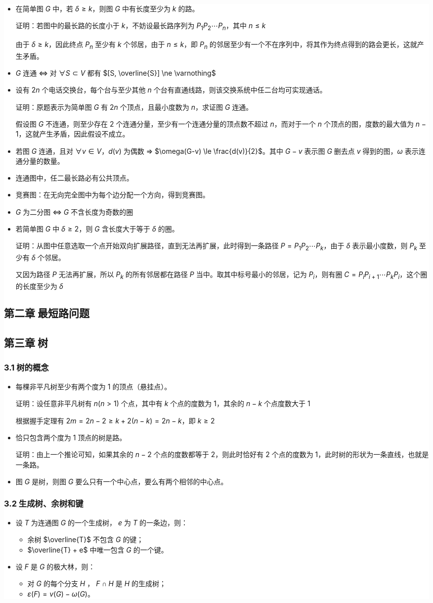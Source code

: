 -   在简单图 $G$ 中，若 $\delta \ge k$，则图 $G$ 中有长度至少为 $k$ 的路。

    证明：若图中的最长路的长度小于 $k$，不妨设最长路序列为 $P_1P_2\cdots P_n$，其中 $n \le k$

    由于 $\delta \ge k$，因此终点 $P_n$ 至少有 $k$ 个邻居，由于 $n \le k$，即 $P_n$ 的邻居至少有一个不在序列中，将其作为终点得到的路会更长，这就产生矛盾。

-   $G$ 连通 $\Leftrightarrow$ 对 $\forall S \subset V$ 都有 $[S, \overline{S}] \ne \varnothing$

-   设有 $2n$ 个电话交换台，每个台与至少其他 $n$ 个台有直通线路，则该交换系统中任二台均可实现通话。

    证明：原题表示为简单图 $G$ 有 $2n$ 个顶点，且最小度数为 $n$，求证图 $G$ 连通。

    假设图 $G$ 不连通，则至少存在 $2$ 个连通分量，至少有一个连通分量的顶点数不超过 $n$，而对于一个 $n$ 个顶点的图，度数的最大值为 $n-1$，这就产生矛盾，因此假设不成立。

-   若图 $G$ 连通，且对 $\forall v \in V$，$d(v)$ 为偶数 $\Rightarrow$ $\omega(G-v) \le \frac{d(v)}{2}$。其中 $G-v$ 表示图 $G$ 删去点 $v$ 得到的图，$\omega$ 表示连通分量的数量。

-   连通图中，任二最长路必有公共顶点。

-   竞赛图：在无向完全图中为每个边分配一个方向，得到竞赛图。

-   $G$ 为二分图 $\Leftrightarrow$ $G$ 不含长度为奇数的圈

-   若简单图 $G$ 中 $\delta \ge 2$，则 $G$ 含长度大于等于 $\delta$ 的圈。

    证明：从图中任意选取一个点开始双向扩展路径，直到无法再扩展，此时得到一条路径 $P = P_1P_2\cdots P_k$，由于 $\delta$ 表示最小度数，则 $P_k$ 至少有 $\delta$ 个邻居。

    又因为路径 $P$ 无法再扩展，所以 $P_k$ 的所有邻居都在路径 $P$ 当中。取其中标号最小的邻居，记为 $P_i$，则有圈 $C = P_iP_{i+1}\cdots P_kP_i$，这个圈的长度至少为 $\delta$ 

    

## 第二章 最短路问题

## 第三章 树

### 3.1 树的概念

-   每棵非平凡树至少有两个度为 $1$ 的顶点（悬挂点）。

    证明：设任意非平凡树有 $n(n > 1)$ 个点，其中有 $k$ 个点的度数为 $1$，其余的 $n-k$ 个点度数大于 $1$

    根据握手定理有 $2m = 2n-2 \ge k + 2(n-k) = 2n-k$，即 $k \ge 2$

-   恰只包含两个度为 $1$ 顶点的树是路。

    证明：由上一个推论可知，如果其余的 $n-2$ 个点的度数都等于 $2$，则此时恰好有 $2$ 个点的度数为 $1$，此时树的形状为一条直线，也就是一条路。

-   图 $G$ 是树，则图 $G$ 要么只有一个中心点，要么有两个相邻的中心点。

### 3.2 生成树、余树和键

-   设 $T$ 为连通图 $G$ 的一个生成树， $e$ 为 $T$ 的一条边，则：
    -   余树 $\overline{T}$ 不包含 $G$ 的键；
    -   $\overline{T} + e$ 中唯一包含 $G$ 的一个键。

-   设 $F$ 是 $G$ 的极大林，则：
    -   对 $G$ 的每个分支 $H$ ， $F\cap H$ 是 $H$ 的生成树；
    -   $\varepsilon(F) = v(G) - \omega(G)$。
